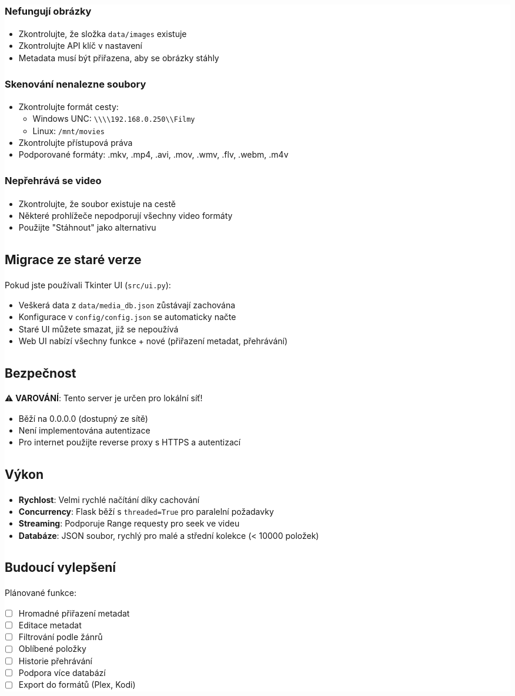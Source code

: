 ### Nefungují obrázky
- Zkontrolujte, že složka `data/images` existuje
- Zkontrolujte API klíč v nastavení
- Metadata musí být přiřazena, aby se obrázky stáhly

### Skenování nenalezne soubory
- Zkontrolujte formát cesty:
  - Windows UNC: `\\\\192.168.0.250\\Filmy`
  - Linux: `/mnt/movies`
- Zkontrolujte přístupová práva
- Podporované formáty: .mkv, .mp4, .avi, .mov, .wmv, .flv, .webm, .m4v

### Nepřehrává se video
- Zkontrolujte, že soubor existuje na cestě
- Některé prohlížeče nepodporují všechny video formáty
- Použijte "Stáhnout" jako alternativu

## Migrace ze staré verze

Pokud jste používali Tkinter UI (`src/ui.py`):
- Veškerá data z `data/media_db.json` zůstávají zachována
- Konfigurace v `config/config.json` se automaticky načte
- Staré UI můžete smazat, již se nepoužívá
- Web UI nabízí všechny funkce + nové (přiřazení metadat, přehrávání)

## Bezpečnost

⚠️ **VAROVÁNÍ**: Tento server je určen pro lokální síť!
- Běží na 0.0.0.0 (dostupný ze sítě)
- Není implementována autentizace
- Pro internet použijte reverse proxy s HTTPS a autentizací

## Výkon

- **Rychlost**: Velmi rychlé načítání díky cachování
- **Concurrency**: Flask běží s `threaded=True` pro paralelní požadavky
- **Streaming**: Podporuje Range requesty pro seek ve videu
- **Databáze**: JSON soubor, rychlý pro malé a střední kolekce (< 10000 položek)

## Budoucí vylepšení

Plánované funkce:
- [ ] Hromadné přiřazení metadat
- [ ] Editace metadat
- [ ] Filtrování podle žánrů
- [ ] Oblíbené položky
- [ ] Historie přehrávání
- [ ] Podpora více databází
- [ ] Export do formátů (Plex, Kodi)
